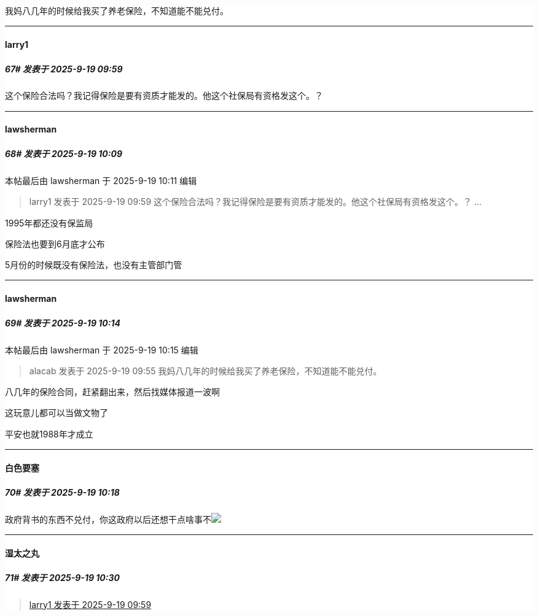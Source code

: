 我妈八几年的时候给我买了养老保险，不知道能不能兑付。


*****

####  larry1  
##### 67#       发表于 2025-9-19 09:59

这个保险合法吗？我记得保险是要有资质才能发的。他这个社保局有资格发这个。？


*****

####  lawsherman  
##### 68#       发表于 2025-9-19 10:09

 本帖最后由 lawsherman 于 2025-9-19 10:11 编辑 
<blockquote>larry1 发表于 2025-9-19 09:59
这个保险合法吗？我记得保险是要有资质才能发的。他这个社保局有资格发这个。？ ...</blockquote>

1995年都还没有保监局

保险法也要到6月底才公布

5月份的时候既没有保险法，也没有主管部门管


*****

####  lawsherman  
##### 69#       发表于 2025-9-19 10:14

 本帖最后由 lawsherman 于 2025-9-19 10:15 编辑 
<blockquote>alacab 发表于 2025-9-19 09:55
我妈八几年的时候给我买了养老保险，不知道能不能兑付。</blockquote>

八几年的保险合同，赶紧翻出来，然后找媒体报道一波啊

这玩意儿都可以当做文物了

平安也就1988年才成立


*****

####  白色要塞  
##### 70#       发表于 2025-9-19 10:18

政府背书的东西不兑付，你这政府以后还想干点啥事不<img src="https://static.stage1st.com/image/smiley/face2017/004.gif" referrerpolicy="no-referrer">


*****

####  湿太之丸  
##### 71#       发表于 2025-9-19 10:30

<blockquote><a href="httphttps://stage1st.com/2b/forum.php?mod=redirect&amp;goto=findpost&amp;pid=68454553&amp;ptid=2262317" target="_blank">larry1 发表于 2025-9-19 09:59</a>
